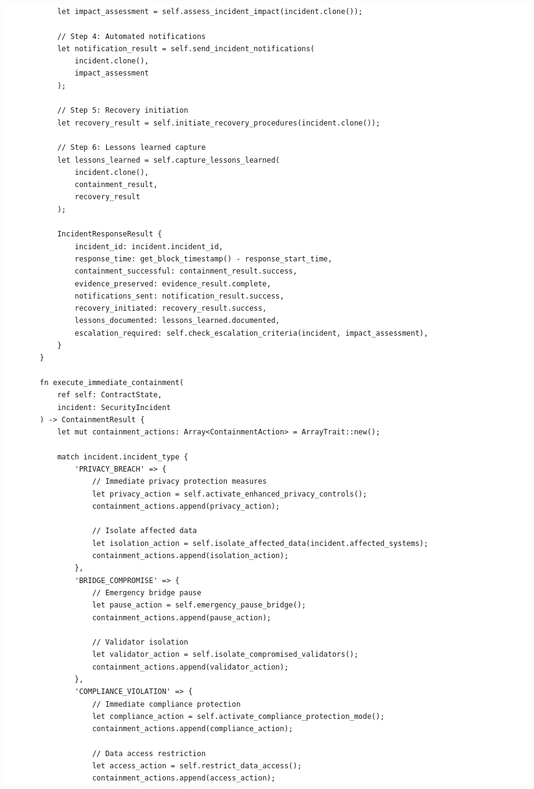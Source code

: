 ```cairo
            let impact_assessment = self.assess_incident_impact(incident.clone());

            // Step 4: Automated notifications
            let notification_result = self.send_incident_notifications(
                incident.clone(),
                impact_assessment
            );

            // Step 5: Recovery initiation
            let recovery_result = self.initiate_recovery_procedures(incident.clone());

            // Step 6: Lessons learned capture
            let lessons_learned = self.capture_lessons_learned(
                incident.clone(),
                containment_result,
                recovery_result
            );

            IncidentResponseResult {
                incident_id: incident.incident_id,
                response_time: get_block_timestamp() - response_start_time,
                containment_successful: containment_result.success,
                evidence_preserved: evidence_result.complete,
                notifications_sent: notification_result.success,
                recovery_initiated: recovery_result.success,
                lessons_documented: lessons_learned.documented,
                escalation_required: self.check_escalation_criteria(incident, impact_assessment),
            }
        }

        fn execute_immediate_containment(
            ref self: ContractState,
            incident: SecurityIncident
        ) -> ContainmentResult {
            let mut containment_actions: Array<ContainmentAction> = ArrayTrait::new();

            match incident.incident_type {
                'PRIVACY_BREACH' => {
                    // Immediate privacy protection measures
                    let privacy_action = self.activate_enhanced_privacy_controls();
                    containment_actions.append(privacy_action);

                    // Isolate affected data
                    let isolation_action = self.isolate_affected_data(incident.affected_systems);
                    containment_actions.append(isolation_action);
                },
                'BRIDGE_COMPROMISE' => {
                    // Emergency bridge pause
                    let pause_action = self.emergency_pause_bridge();
                    containment_actions.append(pause_action);

                    // Validator isolation
                    let validator_action = self.isolate_compromised_validators();
                    containment_actions.append(validator_action);
                },
                'COMPLIANCE_VIOLATION' => {
                    // Immediate compliance protection
                    let compliance_action = self.activate_compliance_protection_mode();
                    containment_actions.append(compliance_action);

                    // Data access restriction
                    let access_action = self.restrict_data_access();
                    containment_actions.append(access_action);
```